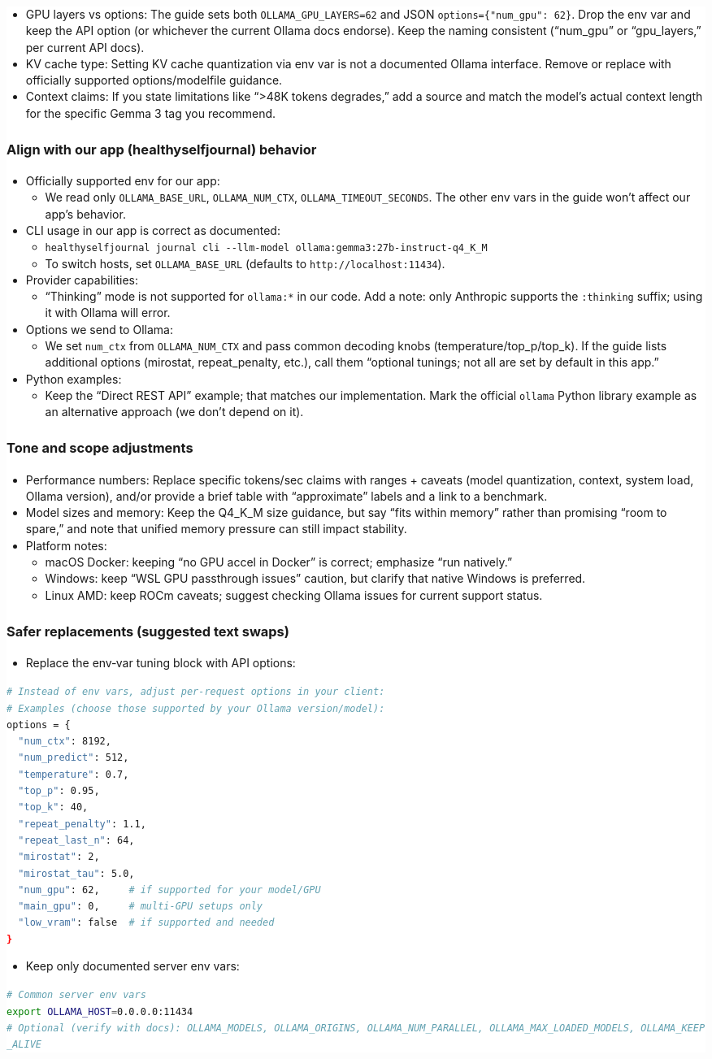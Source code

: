 - GPU layers vs options: The guide sets both `OLLAMA_GPU_LAYERS=62` and JSON `options={"num_gpu": 62}`. Drop the env var and keep the API option (or whichever the current Ollama docs endorse). Keep the naming consistent (“num_gpu” or “gpu_layers,” per current API docs).
- KV cache type: Setting KV cache quantization via env var is not a documented Ollama interface. Remove or replace with officially supported options/modelfile guidance.
- Context claims: If you state limitations like “>48K tokens degrades,” add a source and match the model’s actual context length for the specific Gemma 3 tag you recommend.

### Align with our app (healthyselfjournal) behavior
- Officially supported env for our app:
  - We read only `OLLAMA_BASE_URL`, `OLLAMA_NUM_CTX`, `OLLAMA_TIMEOUT_SECONDS`. The other env vars in the guide won’t affect our app’s behavior.
- CLI usage in our app is correct as documented:
  - `healthyselfjournal journal cli --llm-model ollama:gemma3:27b-instruct-q4_K_M`
  - To switch hosts, set `OLLAMA_BASE_URL` (defaults to `http://localhost:11434`).
- Provider capabilities:
  - “Thinking” mode is not supported for `ollama:*` in our code. Add a note: only Anthropic supports the `:thinking` suffix; using it with Ollama will error.
- Options we send to Ollama:
  - We set `num_ctx` from `OLLAMA_NUM_CTX` and pass common decoding knobs (temperature/top_p/top_k). If the guide lists additional options (mirostat, repeat_penalty, etc.), call them “optional tunings; not all are set by default in this app.”
- Python examples:
  - Keep the “Direct REST API” example; that matches our implementation. Mark the official `ollama` Python library example as an alternative approach (we don’t depend on it).

### Tone and scope adjustments
- Performance numbers: Replace specific tokens/sec claims with ranges + caveats (model quantization, context, system load, Ollama version), and/or provide a brief table with “approximate” labels and a link to a benchmark.
- Model sizes and memory: Keep the Q4_K_M size guidance, but say “fits within memory” rather than promising “room to spare,” and note that unified memory pressure can still impact stability.
- Platform notes:
  - macOS Docker: keeping “no GPU accel in Docker” is correct; emphasize “run natively.”
  - Windows: keep “WSL GPU passthrough issues” caution, but clarify that native Windows is preferred.
  - Linux AMD: keep ROCm caveats; suggest checking Ollama issues for current support status.

### Safer replacements (suggested text swaps)
- Replace the env‑var tuning block with API options:
```bash
# Instead of env vars, adjust per-request options in your client:
# Examples (choose those supported by your Ollama version/model):
options = {
  "num_ctx": 8192,
  "num_predict": 512,
  "temperature": 0.7,
  "top_p": 0.95,
  "top_k": 40,
  "repeat_penalty": 1.1,
  "repeat_last_n": 64,
  "mirostat": 2,
  "mirostat_tau": 5.0,
  "num_gpu": 62,     # if supported for your model/GPU
  "main_gpu": 0,     # multi-GPU setups only
  "low_vram": false  # if supported and needed
}
```
- Keep only documented server env vars:
```bash
# Common server env vars
export OLLAMA_HOST=0.0.0.0:11434
# Optional (verify with docs): OLLAMA_MODELS, OLLAMA_ORIGINS, OLLAMA_NUM_PARALLEL, OLLAMA_MAX_LOADED_MODELS, OLLAMA_KEEP_ALIVE
```